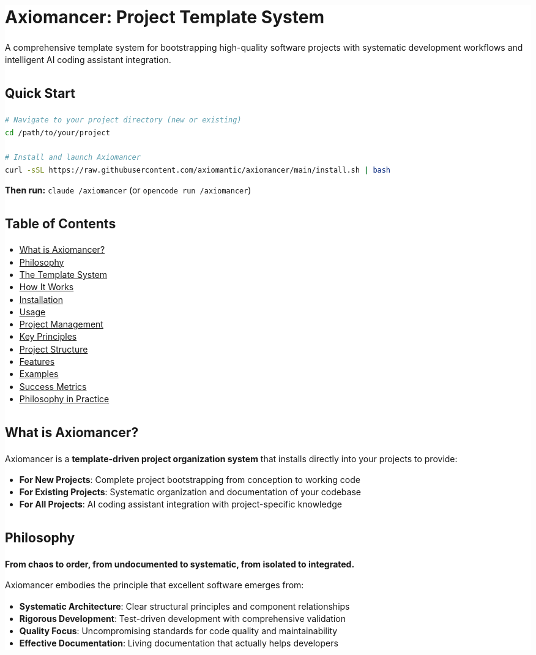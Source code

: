 # Axiomancer: Project Template System

A comprehensive template system for bootstrapping high-quality software projects with systematic development workflows and intelligent AI coding assistant integration.

## Quick Start

```bash
# Navigate to your project directory (new or existing)
cd /path/to/your/project

# Install and launch Axiomancer
curl -sSL https://raw.githubusercontent.com/axiomantic/axiomancer/main/install.sh | bash
```

**Then run:** `claude /axiomancer` (or `opencode run /axiomancer`)

## Table of Contents

- [What is Axiomancer?](#what-is-axiomancer)
- [Philosophy](#philosophy)
- [The Template System](#the-template-system)
- [How It Works](#how-it-works)
- [Installation](#installation)
- [Usage](#usage)
- [Project Management](#project-management)
- [Key Principles](#key-principles)
- [Project Structure](#project-structure)
- [Features](#features)
- [Examples](#examples)
- [Success Metrics](#success-metrics)
- [Philosophy in Practice](#philosophy-in-practice)

## What is Axiomancer?

Axiomancer is a **template-driven project organization system** that installs directly into your projects to provide:

- **For New Projects**: Complete project bootstrapping from conception to working code
- **For Existing Projects**: Systematic organization and documentation of your codebase
- **For All Projects**: AI coding assistant integration with project-specific knowledge

## Philosophy

**From chaos to order, from undocumented to systematic, from isolated to integrated.**

Axiomancer embodies the principle that excellent software emerges from:
- **Systematic Architecture**: Clear structural principles and component relationships
- **Rigorous Development**: Test-driven development with comprehensive validation
- **Quality Focus**: Uncompromising standards for code quality and maintainability
- **Effective Documentation**: Living documentation that actually helps developers
